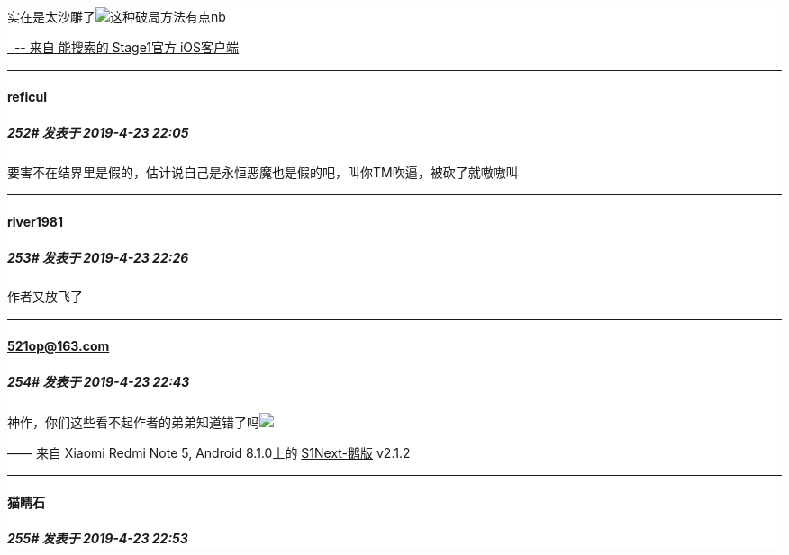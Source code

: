 


实在是太沙雕了<img src="https://static.saraba1st.com/image/smiley/face2017/068.png" referrerpolicy="no-referrer">这种破局方法有点nb

[  -- 来自 能搜索的 Stage1官方 iOS客户端](https://itunes.apple.com/fi/app/saraba1st/id1221237470?mt=8)







-----

####  reficul  
##### 252#       发表于 2019-4-23 22:05




要害不在结界里是假的，估计说自己是永恒恶魔也是假的吧，叫你TM吹逼，被砍了就嗷嗷叫







-----

####  river1981  
##### 253#       发表于 2019-4-23 22:26




作者又放飞了







-----

####  521op@163.com  
##### 254#       发表于 2019-4-23 22:43




神作，你们这些看不起作者的弟弟知道错了吗<img src="https://static.saraba1st.com/image/smiley/face2017/037.png" referrerpolicy="no-referrer">

—— 来自 Xiaomi Redmi Note 5, Android 8.1.0上的 [S1Next-鹅版](https://github.com/ykrank/S1-Next/releases) v2.1.2







-----

####  猫睛石  
##### 255#       发表于 2019-4-23 22:53
